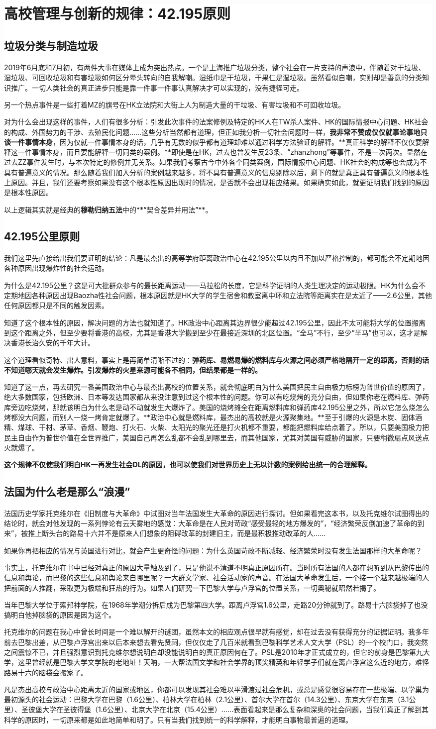 # 高校管理与创新的规律：42.195原则

## 垃圾分类与制造垃圾

2019年6月底和7月初，有两件大事在媒体上成为突出热点。一个是上海推广垃圾分类，整个社会在一片支持的声浪中，伴随着对干垃圾、湿垃圾、可回收垃圾和有害垃圾如何区分晕头转向的自我解嘲。湿纸巾是干垃圾，干果仁是湿垃圾。虽然看似自嘲，实则却是善意的分类知识推广。一切人类社会的真正进步只能是靠一件事一件事认真解决才可以实现的，没有捷径可走。

另一个热点事件是一些打着MZ的旗号在HK立法院和大街上人为制造大量的干垃圾、有害垃圾和不可回收垃圾。

对为什么会出现这样的事件，人们有很多分析：引发此次事件的法案修例及特定的HK人在TW杀人案件、HK的国际情报中心问题、HK社会的构成、外国势力的干涉、去殖民化问题……这些分析当然都有道理，但正如我分析一切社会问题时一样，**我非常不赞成仅仅就事论事地只谈一件事情本身**，因为仅就一件事情本身的话，几乎有无数的似乎都有道理却难以通过科学方法验证的解释。**真正科学的解释不仅仅要解释这一件事情本身，而且要能解释一切同类的案例。**即使是在HK，过去也曾发生反23条、“zhanzhong”等事件，不是一次两次。显然在过去ZZ事件发生时，与本次特定的修例并无关系。如果我们考察古今中外各个同类案例，国际情报中心问题、HK社会的构成等也会成为不具有普遍意义的情况。那么随着我们加入分析的案例越来越多，将不具有普遍意义的信息剔除以后，剩下的就是真正具有普遍意义的根本性上原因。并且，我们还要考察如果没有这个根本性原因出现时的情况，是否就不会出现相应结果。如果确实如此，就更证明我们找到的原因是根本性原因。

以上逻辑其实就是经典的**穆勒归纳五法**中的**“契合差异并用法”**。

## 42.195公里原则

我们这里先直接给出我们要证明的结论：凡是最杰出的高等学府距离政治中心在42.195公里以内且不加以严格控制的，都可能会不定期地因各种原因出现爆炸性的社会运动。

为什么是42.195公里？这是可大批群众参与的最长距离运动——马拉松的长度，它是科学证明的人类生理决定的运动极限。HK为什么会不定期地因各种原因出现Baozha性社会问题，根本原因就是HK大学的学生宿舍和教室离中环和立法院等距离实在是太近了——2.6公里，其他任何原因都只是不同的触发因素。

知道了这个根本性的原因，解决问题的方法也就知道了。HK政治中心距离其边界很少能超过42.195公里，因此不太可能将大学的位置搬离到这个距离之外，但至少要将香港的高校，尤其是香港大学搬到至少在最接近深圳的北区位置。“全马”不行，至少“半马”也可以，这才是解决香港长治久安的千年大计。

这个道理看似奇特、出人意料，事实上是再简单清晰不过的：**弹药库、易燃易爆的燃料库与火源之间必须严格地隔开一定的距离，否则的话不知道哪天就会发生爆炸。引发爆炸的火星来源可能各不相同，但结果都是一样的。**

知道了这一点，再去研究一番美国政治中心与最杰出高校的位置关系，就会彻底明白为什么美国把民主自由极力标榜为普世价值的原因了，绝大多数国家，包括欧洲、日本等发达国家都从来没注意到过这个根本性的问题。你可以有吃烧烤的充分自由，但如果你老在燃料库、弹药库旁边吃烧烤，那就该明白为什么老是动不动就发生大爆炸了。美国的烧烤摊全在距离燃料库和弹药库42.195公里之外，所以它怎么烧怎么烤都没大问题，而别人一烧一烤肯定就爆了。**政治中心就是燃料库，最杰出的高校就是火源聚集地。**至于引爆的火源是木炭、固体酒精、煤球、干材、茅草、香烟、鞭炮、打火石、火柴、太阳光的聚光还是打火机都不重要，都能把燃料库给点着了。所以，只要美国极力把民主自由作为普世价值在全世界推广，美国自己再怎么乱都不会乱到哪里去，而其他国家，尤其对美国有威胁的国家，只要稍微扇点风送点火就爆了。

**这个规律不仅使我们明白HK一再发生社会DL的原因，也可以使我们对世界历史上无以计数的案例给出统一的合理解释。**

## 法国为什么老是那么“浪漫”

法国历史学家托克维尔在《旧制度与大革命》中试图对当年法国发生大革命的原因进行探讨。但如果看完这本书，以及托克维尔试图得出的结论时，就会对他发现的一系列悖论有云天雾地的感觉：大革命是在人民对苛政“感受最轻的地方爆发的”，“经济繁荣反倒加速了革命的到来”，被推上断头台的路易十六并不是原来人们想象的阻碍改革的封建旧主，而是最积极推动改革的人......

如果你再把相应的情况与英国进行对比，就会产生更奇怪的问题：为什么英国苛政不断减轻、经济繁荣时没有发生法国那样的大革命呢？

事实上，托克维尔在书中已经对真正的原因大量触及到了，只是他说不清道不明真正原因所在。当时所有法国的人都在想听到从巴黎传出的信息和舆论，而巴黎的这些信息和舆论来自哪里呢？一大群文学家、社会活动家的声音。在法国大革命发生后，一个接一个越来越极端的人把前面的人推翻，采取更为极端和狂热的行为。如果人们研究一下巴黎大学与卢浮宫的位置关系，一切奥秘就昭然若揭了。

当年巴黎大学位于索邦神学院，在1968年学潮分拆后成为巴黎第四大学。距离卢浮宫1.6公里，走路20分钟就到了。路易十六脑袋掉了也没搞明白他掉脑袋的原因是因为这个。

托克维尔的问题在我心中曾长时间是一个难以解开的谜团，虽然本文的相应观点很早就有感觉，却在过去没有获得充分的证据证明。我多年前去巴黎出差，从巴黎卢浮宫出来以后本来想去看先贤祠，但仅仅走了几百米就看到巴黎科学艺术人文大学（PSL）的一个校门口，我突然之间震惊不已，并且强烈意识到托克维尔想说明白却没能说明白的真正原因何在了。PSL是2010年才正式成立的，但它的前身是巴黎第九大学，这里曾经就是巴黎大学文学院的老地址！天呐，一大帮法国文学和社会学界的顶尖精英和年轻学子们就在离卢浮宫这么近的地方，难怪路易十六的脑袋会搬家了。

凡是杰出高校与政治中心距离太近的国家或地区，你都可以发现其社会难以平滑渡过社会危机，或总是感觉很容易存在一些极端、以学巢为最初源头的社会运动：巴黎大学在巴黎（1.6公里）、柏林大学在柏林（2.1公里）、首尔大学在首尔（14.3公里）、东京大学在东京（3.1公里）、圣彼堡大学在圣彼得堡（1.6公里）、北京大学在北京（15.4公里）......表面看起来是那么复杂和深奥的社会问题，当我们真正了解到其科学的原因时，一切原来都是如此地简单和明了。只有当我们找到统一的科学解释，才能明白事物最普遍的道理。
